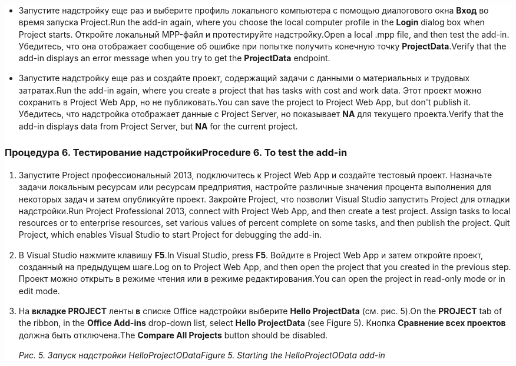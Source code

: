 - <span data-ttu-id="3e6f5-260">Запустите надстройку еще раз и выберите профиль локального компьютера с помощью диалогового окна **Вход** во время запуска Project.</span><span class="sxs-lookup"><span data-stu-id="3e6f5-260">Run the add-in again, where you choose the local computer profile in the **Login** dialog box when Project starts.</span></span> <span data-ttu-id="3e6f5-261">Откройте локальный MPP-файл и протестируйте надстройку.</span><span class="sxs-lookup"><span data-stu-id="3e6f5-261">Open a local .mpp file, and then test the add-in.</span></span> <span data-ttu-id="3e6f5-262">Убедитесь, что она отображает сообщение об ошибке при попытке получить конечную точку **ProjectData**.</span><span class="sxs-lookup"><span data-stu-id="3e6f5-262">Verify that the add-in displays an error message when you try to get the **ProjectData** endpoint.</span></span>

- <span data-ttu-id="3e6f5-263">Запустите надстройку еще раз и создайте проект, содержащий задачи с данными о материальных и трудовых затратах.</span><span class="sxs-lookup"><span data-stu-id="3e6f5-263">Run the add-in again, where you create a project that has tasks with cost and work data.</span></span> <span data-ttu-id="3e6f5-264">Этот проект можно сохранить в Project Web App, но не публиковать.</span><span class="sxs-lookup"><span data-stu-id="3e6f5-264">You can save the project to Project Web App, but don't publish it.</span></span> <span data-ttu-id="3e6f5-265">Убедитесь, что надстройка отображает данные с Project Server, но показывает **NA** для текущего проекта.</span><span class="sxs-lookup"><span data-stu-id="3e6f5-265">Verify that the add-in displays data from Project Server, but **NA** for the current project.</span></span>

### <a name="procedure-6-to-test-the-add-in"></a><span data-ttu-id="3e6f5-p150">Процедура 6. Тестирование надстройки</span><span class="sxs-lookup"><span data-stu-id="3e6f5-p150">Procedure 6. To test the add-in</span></span>

1. <span data-ttu-id="3e6f5-p151">Запустите Project профессиональный 2013, подключитесь к Project Web App и создайте тестовый проект. Назначьте задачи локальным ресурсам или ресурсам предприятия, настройте различные значения процента выполнения для некоторых задач и затем опубликуйте проект. Закройте Project, что позволит Visual Studio запустить Project для отладки надстройки.</span><span class="sxs-lookup"><span data-stu-id="3e6f5-p151">Run Project Professional 2013, connect with Project Web App, and then create a test project. Assign tasks to local resources or to enterprise resources, set various values of percent complete on some tasks, and then publish the project. Quit Project, which enables Visual Studio to start Project for debugging the add-in.</span></span>

2. <span data-ttu-id="3e6f5-271">В Visual Studio нажмите клавишу **F5**.</span><span class="sxs-lookup"><span data-stu-id="3e6f5-271">In Visual Studio, press **F5**.</span></span> <span data-ttu-id="3e6f5-272">Войдите в Project Web App и затем откройте проект, созданный на предыдущем шаге.</span><span class="sxs-lookup"><span data-stu-id="3e6f5-272">Log on to Project Web App, and then open the project that you created in the previous step.</span></span> <span data-ttu-id="3e6f5-273">Проект можно открыть в режиме чтения или в режиме редактирования.</span><span class="sxs-lookup"><span data-stu-id="3e6f5-273">You can open the project in read-only mode or in edit mode.</span></span>

3. <span data-ttu-id="3e6f5-274">На **вкладке PROJECT** ленты **в** списке Office надстройки выберите **Hello ProjectData** (см. рис. 5).</span><span class="sxs-lookup"><span data-stu-id="3e6f5-274">On the **PROJECT** tab of the ribbon, in the **Office Add-ins** drop-down list, select **Hello ProjectData** (see Figure 5).</span></span> <span data-ttu-id="3e6f5-275">Кнопка **Сравнение всех проектов** должна быть отключена.</span><span class="sxs-lookup"><span data-stu-id="3e6f5-275">The **Compare All Projects** button should be disabled.</span></span>

    <span data-ttu-id="3e6f5-276">*Рис. 5. Запуск надстройки HelloProjectOData*</span><span class="sxs-lookup"><span data-stu-id="3e6f5-276">*Figure 5. Starting the HelloProjectOData add-in*</span></span>
